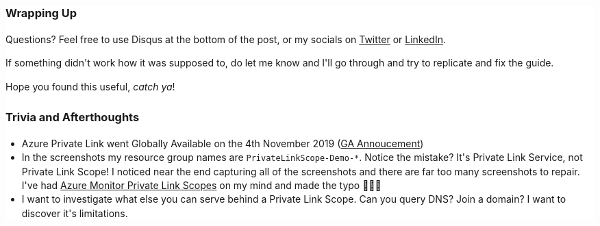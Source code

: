 ### Wrapping Up

Questions? Feel free to use Disqus at the bottom of the post, or my socials on [Twitter](https://twitter.com/MatthewDaines1) or [LinkedIn](https://www.linkedin.com/in/matthew-daines/).

If something didn't work how it was supposed to, do let me know and I'll go through and try to replicate and fix the guide.

Hope you found this useful, _catch ya_!

### Trivia and Afterthoughts

- Azure Private Link went Globally Available on the 4th November 2019 ([GA Annoucement](https://azure.microsoft.com/en-us/updates/azure-private-link-is-now-available-in-all-regions/))
- In the screenshots my resource group names are `PrivateLinkScope-Demo-*`. Notice the mistake? It's Private Link Service, not Private Link Scope! I noticed near the end capturing all of the screenshots and there are far too many screenshots to repair. I've had [Azure Monitor Private Link Scopes](https://docs.microsoft.com/en-gb/azure/azure-monitor/logs/private-link-configure) on my mind and made the typo 🤦🏻‍♂️
- I want to investigate what else you can serve behind a Private Link Scope. Can you query DNS? Join a domain? I want to discover it's limitations.

